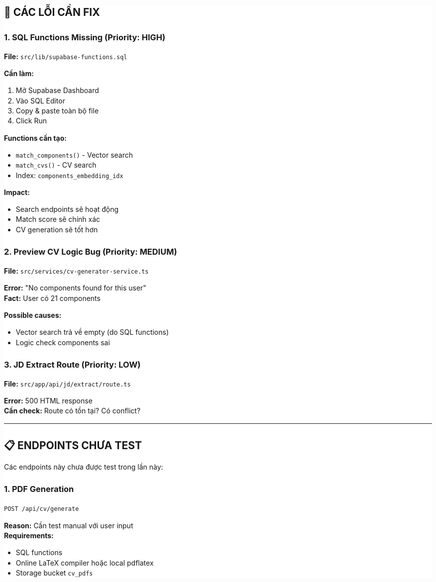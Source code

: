 
## 🔧 CÁC LỖI CẦN FIX

### 1. SQL Functions Missing (Priority: HIGH)
**File:** `src/lib/supabase-functions.sql`

**Cần làm:**
1. Mở Supabase Dashboard
2. Vào SQL Editor
3. Copy & paste toàn bộ file
4. Click Run

**Functions cần tạo:**
- `match_components()` - Vector search
- `match_cvs()` - CV search
- Index: `components_embedding_idx`

**Impact:**
- Search endpoints sẽ hoạt động
- Match score sẽ chính xác
- CV generation sẽ tốt hơn

### 2. Preview CV Logic Bug (Priority: MEDIUM)
**File:** `src/services/cv-generator-service.ts`

**Error:** "No components found for this user"  
**Fact:** User có 21 components

**Possible causes:**
- Vector search trả về empty (do SQL functions)
- Logic check components sai

### 3. JD Extract Route (Priority: LOW)
**File:** `src/app/api/jd/extract/route.ts`

**Error:** 500 HTML response  
**Cần check:** Route có tồn tại? Có conflict?

---

## 📋 ENDPOINTS CHƯA TEST

Các endpoints này chưa được test trong lần này:

### 1. PDF Generation
```bash
POST /api/cv/generate
```
**Reason:** Cần test manual với user input  
**Requirements:** 
- SQL functions
- Online LaTeX compiler hoặc local pdflatex
- Storage bucket `cv_pdfs`
